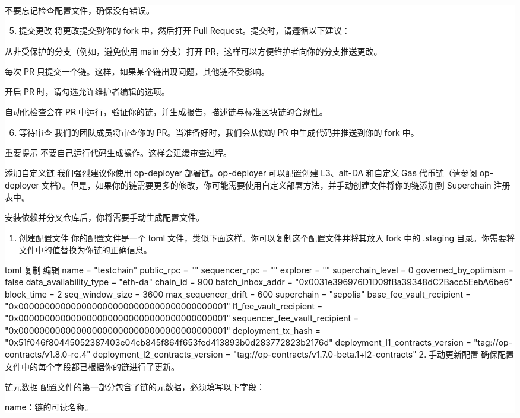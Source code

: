 不要忘记检查配置文件，确保没有错误。

5. 提交更改
将更改提交到你的 fork 中，然后打开 Pull Request。提交时，请遵循以下建议：

从非受保护的分支（例如，避免使用 main 分支）打开 PR，这样可以方便维护者向你的分支推送更改。

每次 PR 只提交一个链。这样，如果某个链出现问题，其他链不受影响。

开启 PR 时，请勾选允许维护者编辑的选项。

自动化检查会在 PR 中运行，验证你的链，并生成报告，描述链与标准区块链的合规性。

6. 等待审查
我们的团队成员将审查你的 PR。当准备好时，我们会从你的 PR 中生成代码并推送到你的 fork 中。

重要提示
不要自己运行代码生成操作。这样会延缓审查过程。

添加自定义链
我们强烈建议你使用 op-deployer 部署链。op-deployer 可以配置创建 L3、alt-DA 和自定义 Gas 代币链（请参阅 op-deployer 文档）。但是，如果你的链需要更多的修改，你可能需要使用自定义部署方法，并手动创建文件将你的链添加到 Superchain 注册表中。

安装依赖并分叉仓库后，你将需要手动生成配置文件。

1. 创建配置文件
你的配置文件是一个 toml 文件，类似下面这样。你可以复制这个配置文件并将其放入 fork 中的 .staging 目录。你需要将文件中的值替换为你链的正确信息。

toml
复制
编辑
name = "testchain"
public_rpc = ""
sequencer_rpc = ""
explorer = ""
superchain_level = 0
governed_by_optimism = false
data_availability_type = "eth-da"
chain_id = 900
batch_inbox_addr = "0x0031e396976D1D09fBa39348dC2Bacc5EebA6be6"
block_time = 2
seq_window_size = 3600
max_sequencer_drift = 600
superchain = "sepolia"
base_fee_vault_recipient = "0x0000000000000000000000000000000000000001"
l1_fee_vault_recipient = "0x0000000000000000000000000000000000000001"
sequencer_fee_vault_recipient = "0x0000000000000000000000000000000000000001"
deployment_tx_hash = "0x51f046f80445052387403e04cb845f864f653fed413893b0d283772823b2176d"
deployment_l1_contracts_version = "tag://op-contracts/v1.8.0-rc.4"
deployment_l2_contracts_version = "tag://op-contracts/v1.7.0-beta.1+l2-contracts"
2. 手动更新配置
确保配置文件中的每个字段都已根据你的链进行了更新。

链元数据
配置文件的第一部分包含了链的元数据，必须填写以下字段：

name：链的可读名称。
